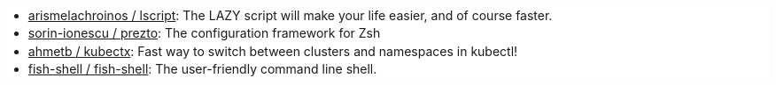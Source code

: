 * [arismelachroinos / lscript](https://github.com/arismelachroinos/lscript): The LAZY script will make your life easier, and of course faster.
* [sorin-ionescu / prezto](https://github.com/sorin-ionescu/prezto): The configuration framework for Zsh
* [ahmetb / kubectx](https://github.com/ahmetb/kubectx): Fast way to switch between clusters and namespaces in kubectl!
* [fish-shell / fish-shell](https://github.com/fish-shell/fish-shell): The user-friendly command line shell.
